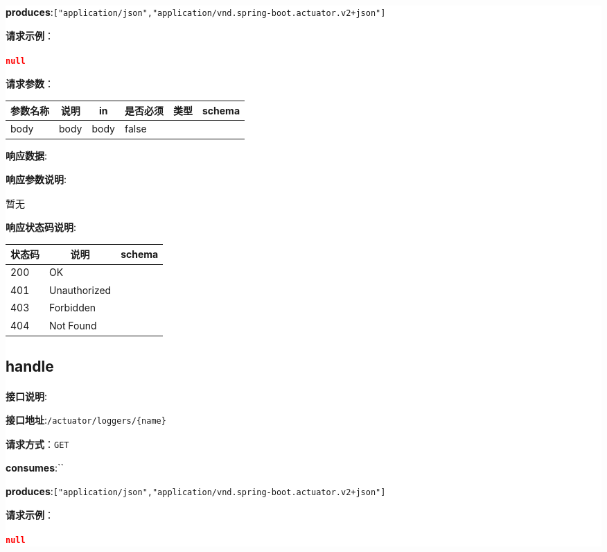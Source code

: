 **produces**:`["application/json","application/vnd.spring-boot.actuator.v2+json"]`


**请求示例**：
```json
null
```


**请求参数**：

| 参数名称         | 说明     |     in |  是否必须      |  类型   |  schema  |
| ------------ | -------------------------------- |-----------|--------|----|--- |
|body| body  | body | false |  |    |

**响应数据**:

```json

```

**响应参数说明**:


暂无





**响应状态码说明**:


| 状态码         | 说明                             |    schema                         |
| ------------ | -------------------------------- |---------------------- |
| 200 | OK  ||
| 401 | Unauthorized  ||
| 403 | Forbidden  ||
| 404 | Not Found  ||
## handle


**接口说明**:



**接口地址**:`/actuator/loggers/{name}`


**请求方式**：`GET`


**consumes**:``


**produces**:`["application/json","application/vnd.spring-boot.actuator.v2+json"]`


**请求示例**：
```json
null
```
